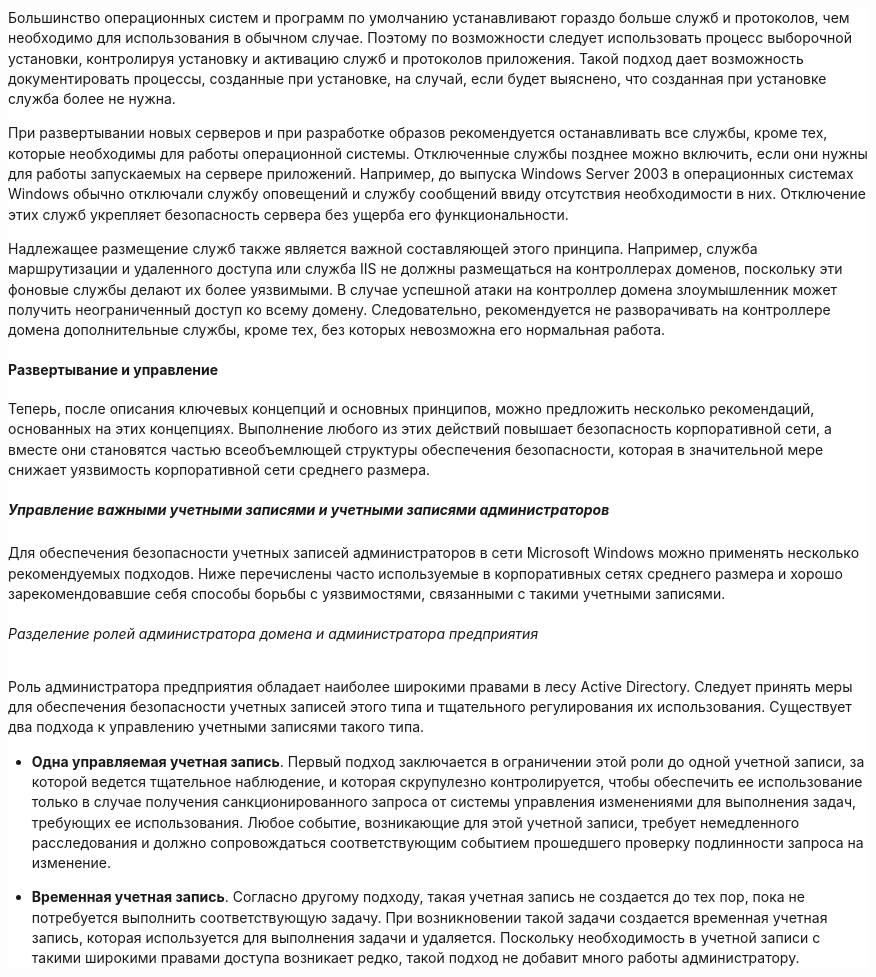 Большинство операционных систем и программ по умолчанию устанавливают гораздо больше служб и протоколов, чем необходимо для использования в обычном случае. Поэтому по возможности следует использовать процесс выборочной установки, контролируя установку и активацию служб и протоколов приложения. Такой подход дает возможность документировать процессы, созданные при установке, на случай, если будет выяснено, что созданная при установке служба более не нужна.
  
При развертывании новых серверов и при разработке образов рекомендуется останавливать все службы, кроме тех, которые необходимы для работы операционной системы. Отключенные службы позднее можно включить, если они нужны для работы запускаемых на сервере приложений. Например, до выпуска Windows Server 2003 в операционных системах Windows обычно отключали службу оповещений и службу сообщений ввиду отсутствия необходимости в них. Отключение этих служб укрепляет безопасность сервера без ущерба его функциональности.
  
Надлежащее размещение служб также является важной составляющей этого принципа. Например, служба маршрутизации и удаленного доступа или служба IIS не должны размещаться на контроллерах доменов, поскольку эти фоновые службы делают их более уязвимыми. В случае успешной атаки на контроллер домена злоумышленник может получить неограниченный доступ ко всему домену. Следовательно, рекомендуется не разворачивать на контроллере домена дополнительные службы, кроме тех, без которых невозможна его нормальная работа.
  
#### Развертывание и управление
  
Теперь, после описания ключевых концепций и основных принципов, можно предложить несколько рекомендаций, основанных на этих концепциях. Выполнение любого из этих действий повышает безопасность корпоративной сети, а вместе они становятся частью всеобъемлющей структуры обеспечения безопасности, которая в значительной мере снижает уязвимость корпоративной сети среднего размера.
  
##### Управление важными учетными записями и учетными записями администраторов
  
Для обеспечения безопасности учетных записей администраторов в сети Microsoft Windows можно применять несколько рекомендуемых подходов. Ниже перечислены часто используемые в корпоративных сетях среднего размера и хорошо зарекомендовавшие себя способы борьбы с уязвимостями, связанными с такими учетными записями.
  
###### Разделение ролей администратора домена и администратора предприятия
  
Роль администратора предприятия обладает наиболее широкими правами в лесу Active Directory. Следует принять меры для обеспечения безопасности учетных записей этого типа и тщательного регулирования их использования. Существует два подхода к управлению учетными записями такого типа.
  
-   **Одна управляемая учетная запись**. Первый подход заключается в ограничении этой роли до одной учетной записи, за которой ведется тщательное наблюдение, и которая скрупулезно контролируется, чтобы обеспечить ее использование только в случае получения санкционированного запроса от системы управления изменениями для выполнения задач, требующих ее использования. Любое событие, возникающие для этой учетной записи, требует немедленного расследования и должно сопровождаться соответствующим событием прошедшего проверку подлинности запроса на изменение.
  
-   **Временная учетная запись**. Согласно другому подходу, такая учетная запись не создается до тех пор, пока не потребуется выполнить соответствующую задачу. При возникновении такой задачи создается временная учетная запись, которая используется для выполнения задачи и удаляется. Поскольку необходимость в учетной записи с такими широкими правами доступа возникает редко, такой подход не добавит много работы администратору.
  